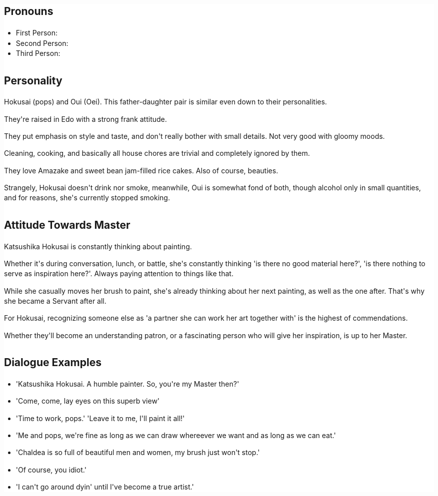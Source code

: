 ## Pronouns

* First Person:
* Second Person:
* Third Person:

## Personality

Hokusai (pops) and Oui (Oei). This father-daughter pair is similar even down to their personalities.

They're raised in Edo with a strong frank attitude.

They put emphasis on style and taste, and don't really bother with small details. Not very good with gloomy moods.

Cleaning, cooking, and basically all house chores are trivial and completely ignored by them.

They love Amazake and sweet bean jam-filled rice cakes. Also of course, beauties.

Strangely, Hokusai doesn't drink nor smoke, meanwhile, Oui is somewhat fond of both, though alcohol only in small quantities, and for reasons, she's currently stopped smoking.

## Attitude Towards Master

Katsushika Hokusai is constantly thinking about painting.

Whether it's during conversation, lunch, or battle, she's constantly thinking 'is there no good material here?', 'is there nothing to serve as inspiration here?'. Always paying attention to things like that.

While she casually moves her brush to paint, she's already thinking about her next painting, as well as the one after. That's why she became a Servant after all.

For Hokusai, recognizing someone else as 'a partner she can work her art together with' is the highest of commendations.

Whether they'll become an understanding patron, or a fascinating person who will give her inspiration, is up to her Master.

## Dialogue Examples


- 'Katsushika Hokusai. A humble painter. So, you're my Master then?'

- 'Come, come, lay eyes on this superb view'

- 'Time to work, pops.' 'Leave it to me, I'll paint it all!'

- 'Me and pops, we're fine as long as we can draw whereever we want and as long as we can eat.'
 
- 'Chaldea is so full of beautiful men and women, my brush just won't stop.'

- 'Of course, you idiot.'
 
- 'I can't go around dyin' until I've become a true artist.'
